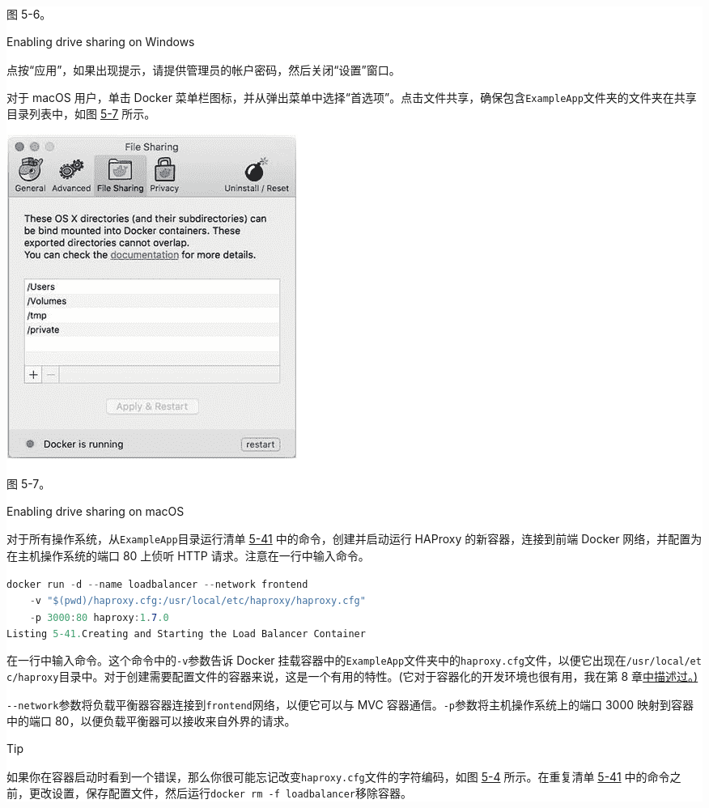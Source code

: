 图 5-6。

Enabling drive sharing on Windows

点按“应用”，如果出现提示，请提供管理员的帐户密码，然后关闭“设置”窗口。

对于 macOS 用户，单击 Docker 菜单栏图标，并从弹出菜单中选择“首选项”。点击文件共享，确保包含`ExampleApp`文件夹的文件夹在共享目录列表中，如图 [5-7](#Fig7) 所示。

![A439697_1_En_5_Fig7_HTML.jpg](img/A439697_1_En_5_Fig7_HTML.jpg)

图 5-7。

Enabling drive sharing on macOS

对于所有操作系统，从`ExampleApp`目录运行清单 [5-41](#Par184) 中的命令，创建并启动运行 HAProxy 的新容器，连接到前端 Docker 网络，并配置为在主机操作系统的端口 80 上侦听 HTTP 请求。注意在一行中输入命令。

```cs
docker run -d --name loadbalancer --network frontend
    -v "$(pwd)/haproxy.cfg:/usr/local/etc/haproxy/haproxy.cfg"
    -p 3000:80 haproxy:1.7.0
Listing 5-41.Creating and Starting the Load Balancer Container

```

在一行中输入命令。这个命令中的`-v`参数告诉 Docker 挂载容器中的`ExampleApp`文件夹中的`haproxy.cfg`文件，以便它出现在`/usr/local/etc/haproxy`目录中。对于创建需要配置文件的容器来说，这是一个有用的特性。(它对于容器化的开发环境也很有用，我在第 8 章[中描述过。)](8.html)

`--network`参数将负载平衡器容器连接到`frontend`网络，以便它可以与 MVC 容器通信。`-p`参数将主机操作系统上的端口 3000 映射到容器中的端口 80，以便负载平衡器可以接收来自外界的请求。

Tip

如果你在容器启动时看到一个错误，那么你很可能忘记改变`haproxy.cfg`文件的字符编码，如图 [5-4](#Fig4) 所示。在重复清单 [5-41](#Par184) 中的命令之前，更改设置，保存配置文件，然后运行`docker rm -f loadbalancer`移除容器。
